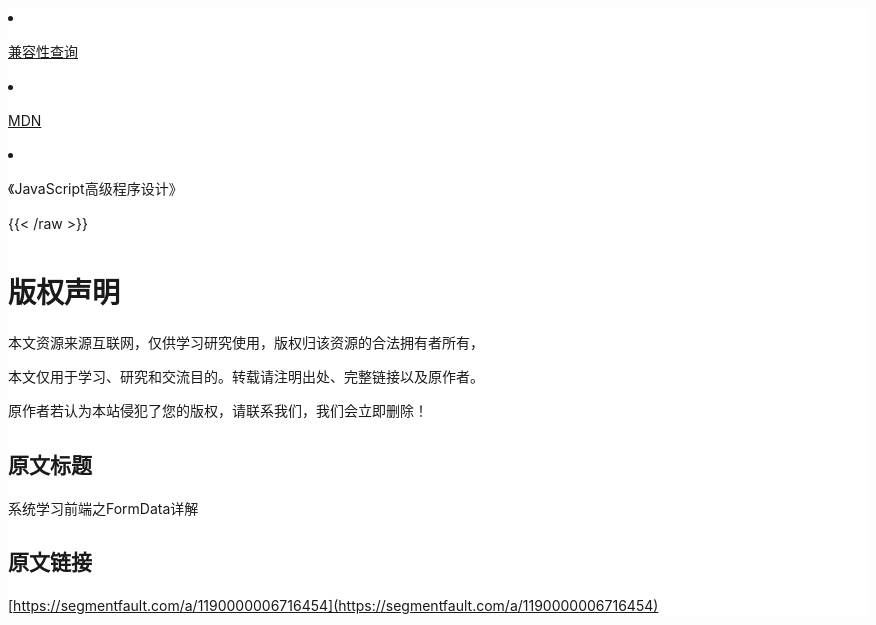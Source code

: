 <li><p><a href="http://caniuse.com/#search=formdata" rel="nofollow noreferrer" target="_blank">兼容性查询</a></p></li>
<li><p><a href="https://developer.mozilla.org/en-US/docs/Web/API/FormData" rel="nofollow noreferrer" target="_blank">MDN</a></p></li>
<li><p>《JavaScript高级程序设计》</p></li>
</ol>

                
{{< /raw >}}

# 版权声明
本文资源来源互联网，仅供学习研究使用，版权归该资源的合法拥有者所有，

本文仅用于学习、研究和交流目的。转载请注明出处、完整链接以及原作者。

原作者若认为本站侵犯了您的版权，请联系我们，我们会立即删除！

## 原文标题
系统学习前端之FormData详解

## 原文链接
[https://segmentfault.com/a/1190000006716454](https://segmentfault.com/a/1190000006716454)


